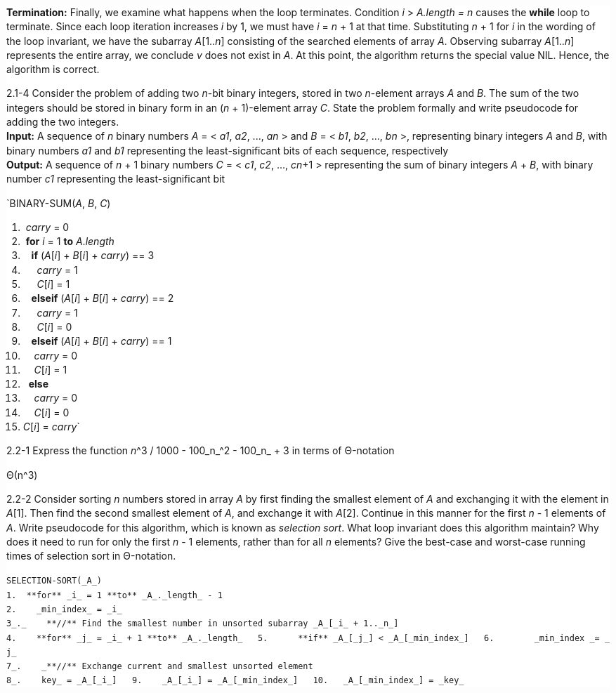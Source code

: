 **Termination:** Finally, we examine what happens when the loop terminates. Condition _i_ > _A.length = n_ causes the **while** loop to terminate. Since each loop iteration increases _i_ by 1, we must have _i_ = _n_ + 1 at that time. Substituting _n_ \+ 1 for _i_ in the wording of the loop invariant, we have the subarray _A_\[1.._n_\] consisting of the searched elements of array _A_. Observing subarray _A_\[1.._n_\] represents the entire array, we conclude _v_ does not exist in _A_. At this point, the algorithm returns the special value NIL. Hence, the algorithm is correct.  
  
2.1-4 Consider the problem of adding two _n_\-bit binary integers, stored in two _n_\-element arrays _A_ and _B_. The sum of the two integers should be stored in binary form in an (_n_ + 1)-element array _C_. State the problem formally and write pseudocode for adding the two integers.  
**Input:** A sequence of _n_ binary numbers _A_ = < _a1_, _a2_, ..., _an_ > and _B_ = < _b1_, _b2_, ..., _bn_ >, representing binary integers _A_ and _B_, with binary numbers _a1_ and _b1_ representing the least-significant bits of each sequence, respectively  
**Output:** A sequence of _n_ + 1 binary numbers _C_ = < _c1_, _c2_, ..., _cn_+1 > representing the sum of binary integers _A_ + _B_, with binary number _c1_ representing the least-significant bit  
  
`BINARY-SUM(_A_, _B_, _C_)  
1.  _carry_ = 0  
2.  **for** _i_ = 1 **to** _A_._length_  
3.    **if** (_A_[_i_] + _B_[_i_] + _carry_) == 3  
4.      _carry_ = 1  
5.      _C_[_i_] = 1  
6.    **elseif** (_A_[_i_] + _B_[_i_] + _carry_) == 2  
7.      _carry_ = 1  
8.      _C_[_i_] = 0  
9.    **elseif** (_A_[_i_] + _B_[_i_] + _carry_) == 1  
10.     _carry_ = 0  
11.     _C_[_i_] = 1  
12.   **else**  
13.     _carry_ = 0  
14.     _C_[_i_] = 0  
15. _C_[_i_] = _carry_`  
  
2.2-1 Express the function _n_^3 / 1000 - 100_n_^2 - 100_n_ + 3 in terms of Θ-notation  
  
Θ(n^3)  
  
2.2-2 Consider sorting _n_ numbers stored in array _A_ by first finding the smallest element of _A_ and exchanging it with the element in _A_\[1\]. Then find the second smallest element of _A_, and exchange it with _A_\[2\]. Continue in this manner for the first _n_ - 1 elements of _A_. Write pseudocode for this algorithm, which is known as _selection sort_. What loop invariant does this algorithm maintain? Why does it need to run for only the first _n_ - 1 elements, rather than for all _n_ elements? Give the best-case and worst-case running times of selection sort in Θ-notation.  
  
`SELECTION-SORT(_A_)`  
`1.  **for** _i_ = 1 **to** _A_._length_ - 1`  
`2.    _min_index_ = _i_`  
`3_._    **//** Find the smallest number in unsorted subarray _A_[_i_ + 1.._n_]`  
`4.    **for** _j_ = _i_ + 1 **to** _A_._length_  
5.      **if** _A_[_j_] < _A_[_min_index_]  
6.        _min_index _= _j_`  
`7_.    _**//** Exchange current and smallest unsorted element`  
`8_.    key_ = _A_[_i_]  
9.    _A_[_i_] = _A_[_min_index_]  
10.   _A_[_min_index_] = _key_  
`  
  